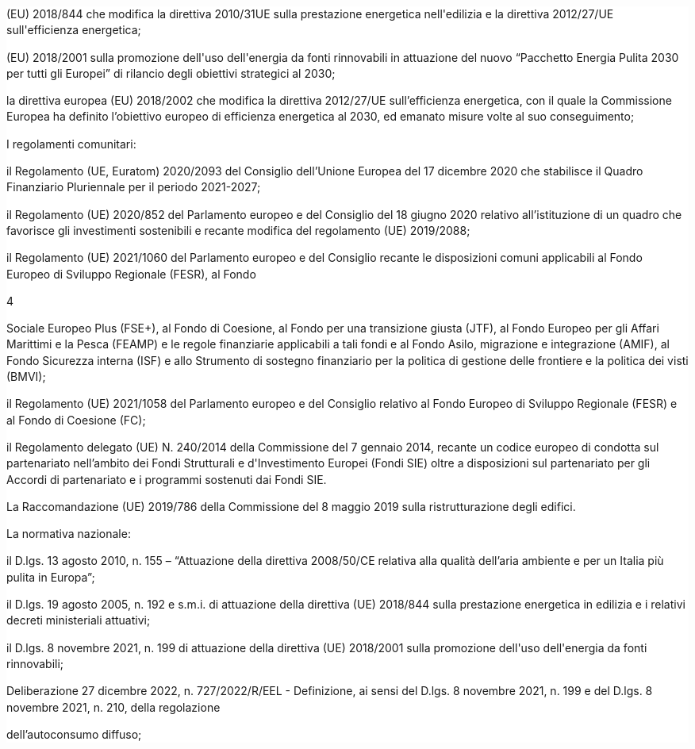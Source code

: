 (EU) 2018/844 che modifica la direttiva 2010/31UE sulla prestazione energetica
nell'edilizia e la direttiva 2012/27/UE sull'efficienza energetica;

(EU) 2018/2001 sulla promozione dell'uso dell'energia da fonti rinnovabili in attuazione
del nuovo “Pacchetto Energia Pulita 2030 per tutti gli Europei” di rilancio degli obiettivi
strategici al 2030;

la direttiva europea (EU) 2018/2002 che modifica la direttiva 2012/27/UE sull’efficienza
energetica, con il quale la Commissione Europea ha definito l’obiettivo europeo di
efficienza energetica al 2030, ed emanato misure volte al suo conseguimento;

I regolamenti comunitari:

il Regolamento (UE, Euratom) 2020/2093 del Consiglio dell’Unione Europea del 17
dicembre 2020 che stabilisce il Quadro Finanziario Pluriennale per il periodo 2021-2027;

il Regolamento (UE) 2020/852 del Parlamento europeo e del Consiglio del 18 giugno
2020 relativo all’istituzione di un quadro che favorisce gli investimenti sostenibili e recante
modifica del regolamento (UE) 2019/2088;

il Regolamento (UE) 2021/1060 del Parlamento europeo e del Consiglio recante le
disposizioni comuni applicabili al Fondo Europeo di Sviluppo Regionale (FESR), al Fondo


4


Sociale Europeo Plus (FSE+), al Fondo di Coesione, al Fondo per una transizione giusta
(JTF), al Fondo Europeo per gli Affari Marittimi e la Pesca (FEAMP) e le regole finanziarie
applicabili a tali fondi e al Fondo Asilo, migrazione e integrazione (AMIF), al Fondo
Sicurezza interna (ISF) e allo Strumento di sostegno finanziario per la politica di gestione
delle frontiere e la politica dei visti (BMVI);

il Regolamento (UE) 2021/1058 del Parlamento europeo e del Consiglio relativo al Fondo
Europeo di Sviluppo Regionale (FESR) e al Fondo di Coesione (FC);

il Regolamento delegato (UE) N. 240/2014 della Commissione del 7 gennaio 2014,
recante un codice europeo di condotta sul partenariato nell’ambito dei Fondi Strutturali
e d'Investimento Europei (Fondi SIE) oltre a disposizioni sul partenariato per gli Accordi di
partenariato e i programmi sostenuti dai Fondi SIE.

La Raccomandazione (UE) 2019/786 della Commissione del 8 maggio 2019 sulla
ristrutturazione degli edifici.

La normativa nazionale:

il D.lgs. 13 agosto 2010, n. 155 – “Attuazione della direttiva 2008/50/CE relativa alla
qualità dell’aria ambiente e per un Italia più pulita in Europa”;

il D.lgs. 19 agosto 2005, n. 192 e s.m.i. di attuazione della direttiva (UE) 2018/844 sulla
prestazione energetica in edilizia e i relativi decreti ministeriali attuativi;

il D.lgs. 8 novembre 2021, n. 199 di attuazione della direttiva (UE) 2018/2001 sulla
promozione dell'uso dell'energia da fonti rinnovabili;

Deliberazione 27 dicembre 2022, n. 727/2022/R/EEL - Definizione, ai sensi del D.lgs. 8
novembre 2021, n. 199 e del D.lgs. 8 novembre 2021, n. 210, della regolazione

dell’autoconsumo diffuso;
